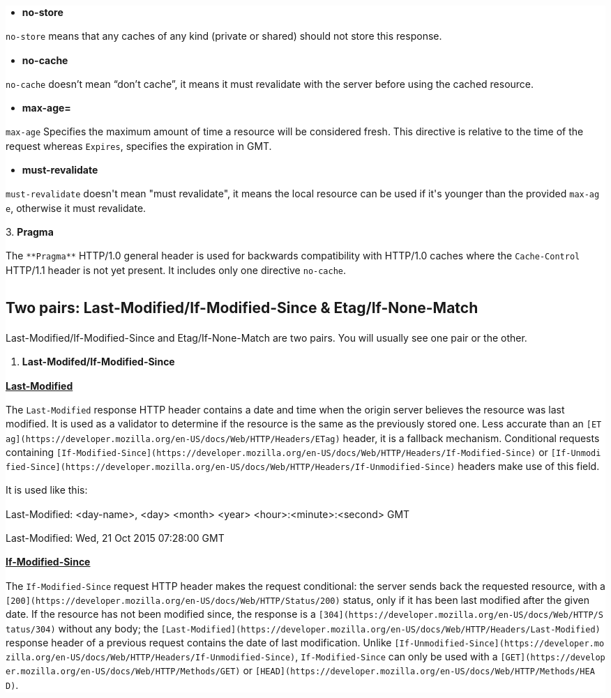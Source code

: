 -   **no-store**

`no-store` means that any caches of any kind (private or shared) should not store this response.

-   **no-cache**

`no-cache` doesn’t mean “don’t cache”, it means it must revalidate with the server before using the cached resource.

-   **max-age=<seconds>**

`max-age` Specifies the maximum amount of time a resource will be considered fresh. This directive is relative to the time of the request whereas `Expires`, specifies the expiration in GMT.

-   **must-revalidate**

`must-revalidate` doesn't mean "must revalidate", it means the local resource can be used if it's younger than the provided `max-age`, otherwise it must revalidate.

3\. **Pragma**

The `**Pragma**` HTTP/1.0 general header is used for backwards compatibility with HTTP/1.0 caches where the `Cache-Control` HTTP/1.1 header is not yet present. It includes only one directive `no-cache`.

## Two pairs: Last-Modified/If-Modified-Since & Etag/If-None-Match

Last-Modified/If-Modified-Since and Etag/If-None-Match are two pairs. You will usually see one pair or the other.

1.  **Last-Modifed/If-Modified-Since**

[**Last-Modified**](https://developer.mozilla.org/en-US/docs/Web/HTTP/Headers/Last-Modified)

The `Last-Modified` response HTTP header contains a date and time when the origin server believes the resource was last modified. It is used as a validator to determine if the resource is the same as the previously stored one. Less accurate than an `[ETag](https://developer.mozilla.org/en-US/docs/Web/HTTP/Headers/ETag)` header, it is a fallback mechanism. Conditional requests containing `[If-Modified-Since](https://developer.mozilla.org/en-US/docs/Web/HTTP/Headers/If-Modified-Since)` or `[If-Unmodified-Since](https://developer.mozilla.org/en-US/docs/Web/HTTP/Headers/If-Unmodified-Since)` headers make use of this field.

It is used like this:

Last\-Modified: <day\-name\>, <day\> <month\> <year\> <hour\>:<minute\>:<second\> GMT

Last-Modified: Wed, 21 Oct 2015 07:28:00 GMT

[**If-Modified-Since**](https://developer.mozilla.org/en-US/docs/Web/HTTP/Headers/If-Modified-Since)

The `If-Modified-Since` request HTTP header makes the request conditional: the server sends back the requested resource, with a `[200](https://developer.mozilla.org/en-US/docs/Web/HTTP/Status/200)` status, only if it has been last modified after the given date. If the resource has not been modified since, the response is a `[304](https://developer.mozilla.org/en-US/docs/Web/HTTP/Status/304)` without any body; the `[Last-Modified](https://developer.mozilla.org/en-US/docs/Web/HTTP/Headers/Last-Modified)` response header of a previous request contains the date of last modification. Unlike `[If-Unmodified-Since](https://developer.mozilla.org/en-US/docs/Web/HTTP/Headers/If-Unmodified-Since)`, `If-Modified-Since` can only be used with a `[GET](https://developer.mozilla.org/en-US/docs/Web/HTTP/Methods/GET)` or `[HEAD](https://developer.mozilla.org/en-US/docs/Web/HTTP/Methods/HEAD)`.
